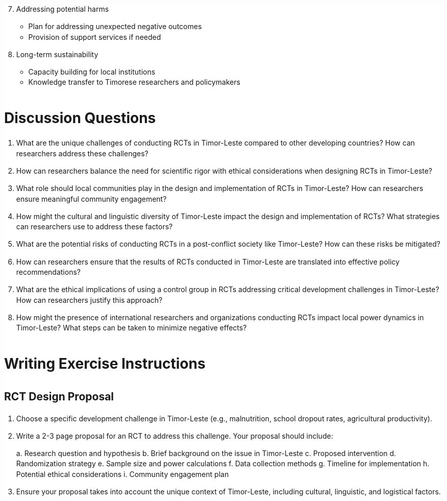 7. Addressing potential harms
   - Plan for addressing unexpected negative outcomes
   - Provision of support services if needed

8. Long-term sustainability
   - Capacity building for local institutions
   - Knowledge transfer to Timorese researchers and policymakers

# Discussion Questions

1. What are the unique challenges of conducting RCTs in Timor-Leste compared to other developing countries? How can researchers address these challenges?

2. How can researchers balance the need for scientific rigor with ethical considerations when designing RCTs in Timor-Leste?

3. What role should local communities play in the design and implementation of RCTs in Timor-Leste? How can researchers ensure meaningful community engagement?

4. How might the cultural and linguistic diversity of Timor-Leste impact the design and implementation of RCTs? What strategies can researchers use to address these factors?

5. What are the potential risks of conducting RCTs in a post-conflict society like Timor-Leste? How can these risks be mitigated?

6. How can researchers ensure that the results of RCTs conducted in Timor-Leste are translated into effective policy recommendations?

7. What are the ethical implications of using a control group in RCTs addressing critical development challenges in Timor-Leste? How can researchers justify this approach?

8. How might the presence of international researchers and organizations conducting RCTs impact local power dynamics in Timor-Leste? What steps can be taken to minimize negative effects?

# Writing Exercise Instructions

## RCT Design Proposal

1. Choose a specific development challenge in Timor-Leste (e.g., malnutrition, school dropout rates, agricultural productivity).

2. Write a 2-3 page proposal for an RCT to address this challenge. Your proposal should include:

   a. Research question and hypothesis
   b. Brief background on the issue in Timor-Leste
   c. Proposed intervention
   d. Randomization strategy
   e. Sample size and power calculations
   f. Data collection methods
   g. Timeline for implementation
   h. Potential ethical considerations
   i. Community engagement plan

3. Ensure your proposal takes into account the unique context of Timor-Leste, including cultural, linguistic, and logistical factors.
